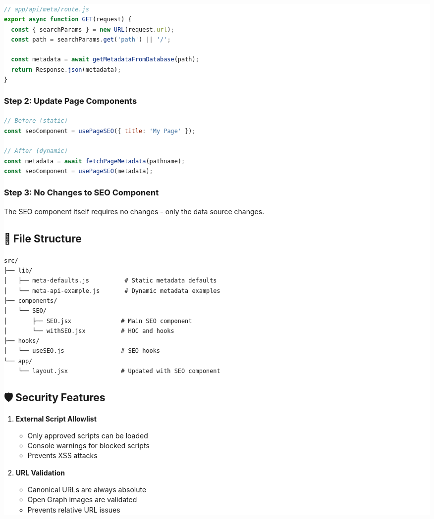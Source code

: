 ```javascript
// app/api/meta/route.js
export async function GET(request) {
  const { searchParams } = new URL(request.url);
  const path = searchParams.get('path') || '/';
  
  const metadata = await getMetadataFromDatabase(path);
  return Response.json(metadata);
}
```

### Step 2: Update Page Components

```javascript
// Before (static)
const seoComponent = usePageSEO({ title: 'My Page' });

// After (dynamic)
const metadata = await fetchPageMetadata(pathname);
const seoComponent = usePageSEO(metadata);
```

### Step 3: No Changes to SEO Component

The SEO component itself requires no changes - only the data source changes.

## 📁 File Structure

```
src/
├── lib/
│   ├── meta-defaults.js          # Static metadata defaults
│   └── meta-api-example.js       # Dynamic metadata examples
├── components/
│   └── SEO/
│       ├── SEO.jsx              # Main SEO component
│       └── withSEO.jsx          # HOC and hooks
├── hooks/
│   └── useSEO.js                # SEO hooks
└── app/
    └── layout.jsx               # Updated with SEO component
```

## 🛡️ Security Features

1. **External Script Allowlist**
   - Only approved scripts can be loaded
   - Console warnings for blocked scripts
   - Prevents XSS attacks

2. **URL Validation**
   - Canonical URLs are always absolute
   - Open Graph images are validated
   - Prevents relative URL issues
